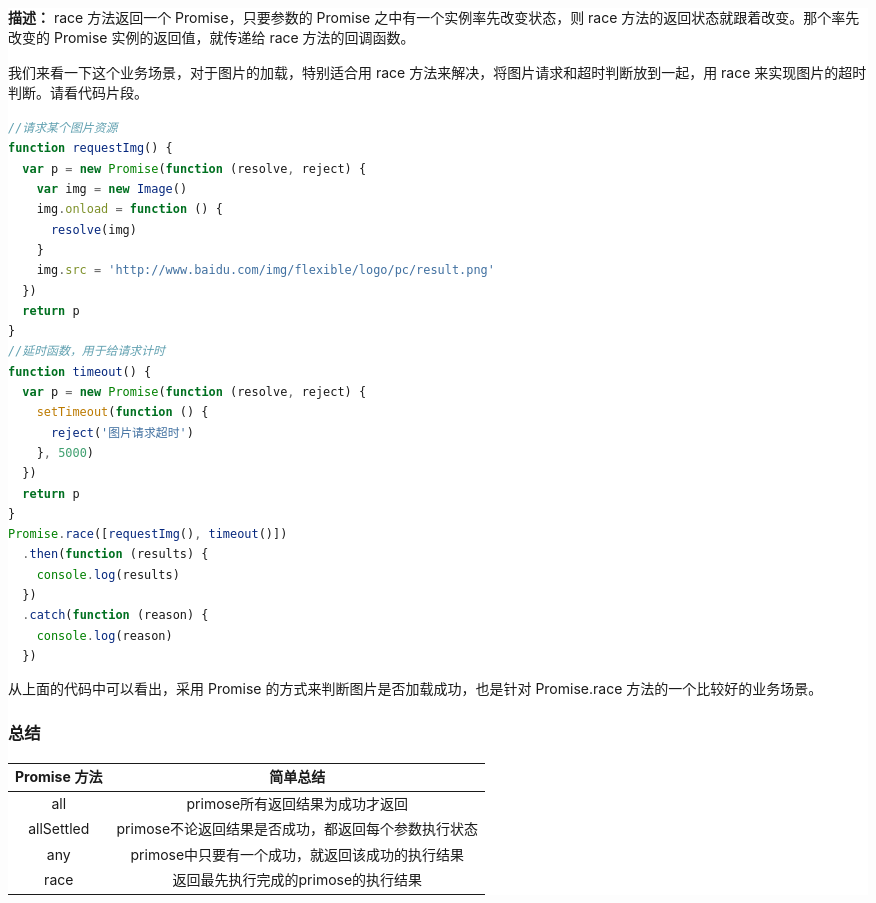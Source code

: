 **描述：** race 方法返回一个 Promise，只要参数的 Promise 之中有一个实例率先改变状态，则 race 方法的返回状态就跟着改变。那个率先改变的 Promise 实例的返回值，就传递给 race 方法的回调函数。

我们来看一下这个业务场景，对于图片的加载，特别适合用 race 方法来解决，将图片请求和超时判断放到一起，用 race 来实现图片的超时判断。请看代码片段。

```js
//请求某个图片资源
function requestImg() {
  var p = new Promise(function (resolve, reject) {
    var img = new Image()
    img.onload = function () {
      resolve(img)
    }
    img.src = 'http://www.baidu.com/img/flexible/logo/pc/result.png'
  })
  return p
}
//延时函数，用于给请求计时
function timeout() {
  var p = new Promise(function (resolve, reject) {
    setTimeout(function () {
      reject('图片请求超时')
    }, 5000)
  })
  return p
}
Promise.race([requestImg(), timeout()])
  .then(function (results) {
    console.log(results)
  })
  .catch(function (reason) {
    console.log(reason)
  })
```

从上面的代码中可以看出，采用 Promise 的方式来判断图片是否加载成功，也是针对 Promise.race 方法的一个比较好的业务场景。

### 总结

| Promise 方法 |                     简单总结                     |
| :----------: | :----------------------------------------------: |
|     all      |           primose所有返回结果为成功才返回           |
|  allSettled  | primose不论返回结果是否成功，都返回每个参数执行状态 |
|     any      |   primose中只要有一个成功，就返回该成功的执行结果   |
|     race     |       返回最先执行完成的primose的执行结果       |
